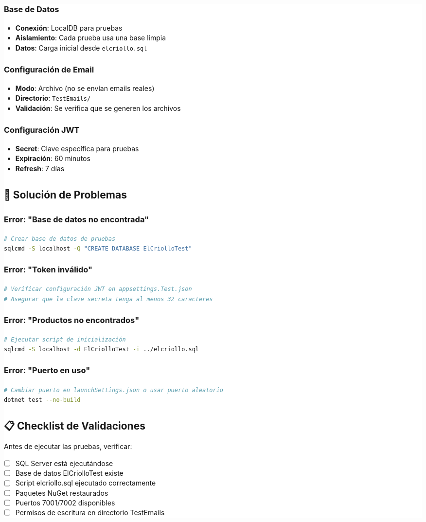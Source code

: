 ### Base de Datos

- **Conexión**: LocalDB para pruebas
- **Aislamiento**: Cada prueba usa una base limpia
- **Datos**: Carga inicial desde `elcriollo.sql`

### Configuración de Email

- **Modo**: Archivo (no se envían emails reales)
- **Directorio**: `TestEmails/`
- **Validación**: Se verifica que se generen los archivos

### Configuración JWT

- **Secret**: Clave específica para pruebas
- **Expiración**: 60 minutos
- **Refresh**: 7 días

## 🚨 Solución de Problemas

### Error: "Base de datos no encontrada"

```bash
# Crear base de datos de pruebas
sqlcmd -S localhost -Q "CREATE DATABASE ElCriolloTest"
```

### Error: "Token inválido"

```bash
# Verificar configuración JWT en appsettings.Test.json
# Asegurar que la clave secreta tenga al menos 32 caracteres
```

### Error: "Productos no encontrados"

```bash
# Ejecutar script de inicialización
sqlcmd -S localhost -d ElCriolloTest -i ../elcriollo.sql
```

### Error: "Puerto en uso"

```bash
# Cambiar puerto en launchSettings.json o usar puerto aleatorio
dotnet test --no-build
```

## 📋 Checklist de Validaciones

Antes de ejecutar las pruebas, verificar:

- [ ] SQL Server está ejecutándose
- [ ] Base de datos ElCriolloTest existe
- [ ] Script elcriollo.sql ejecutado correctamente
- [ ] Paquetes NuGet restaurados
- [ ] Puertos 7001/7002 disponibles
- [ ] Permisos de escritura en directorio TestEmails
